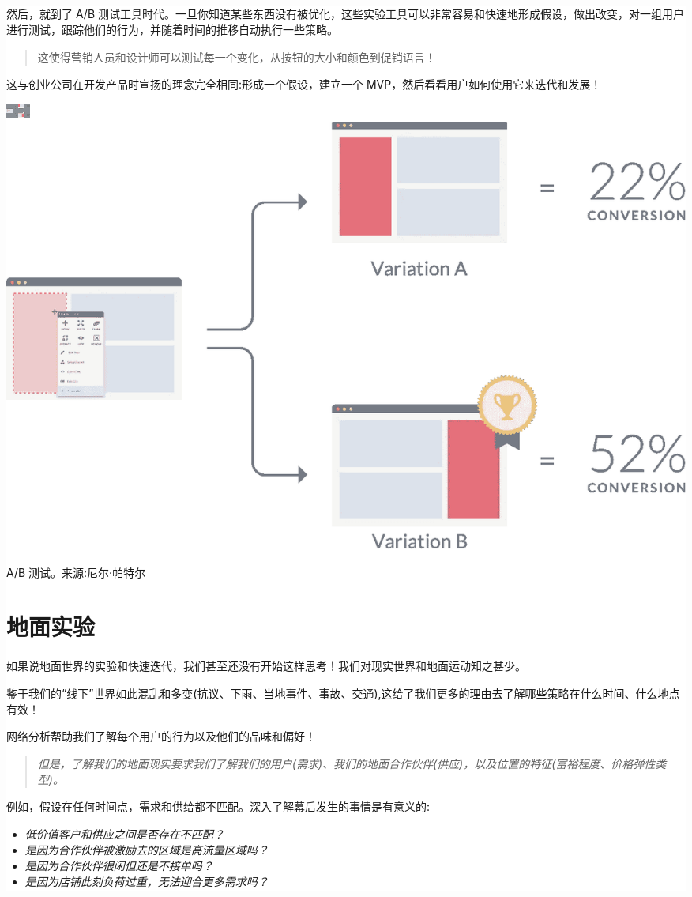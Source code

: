 然后，就到了 A/B 测试工具时代。一旦你知道某些东西没有被优化，这些实验工具可以非常容易和快速地形成假设，做出改变，对一组用户进行测试，跟踪他们的行为，并随着时间的推移自动执行一些策略。

> 这使得营销人员和设计师可以测试每一个变化，从按钮的大小和颜色到促销语言！

这与创业公司在开发产品时宣扬的理念完全相同:形成一个假设，建立一个 MVP，然后看看用户如何使用它来迭代和发展！

![](img/44728ffaff82eb608c8f6472dec9c4ed.png)![](img/1875b9014b11ad50741e199dbadc1580.png)

A/B 测试。来源:尼尔·帕特尔

# 地面实验

如果说地面世界的实验和快速迭代，我们甚至还没有开始这样思考！我们对现实世界和地面运动知之甚少。

鉴于我们的“线下”世界如此混乱和多变(抗议、下雨、当地事件、事故、交通),这给了我们更多的理由去了解哪些策略在什么时间、什么地点有效！

网络分析帮助我们了解每个用户的行为以及他们的品味和偏好！

> *但是，了解我们的地面现实要求我们了解我们的用户(需求)、我们的地面合作伙伴(供应)，以及位置的特征(富裕程度、价格弹性类型)。*

例如，假设在任何时间点，需求和供给都不匹配。深入了解幕后发生的事情是有意义的:

*   *低价值客户和供应之间是否存在不匹配？*
*   *是因为合作伙伴被激励去的区域是高流量区域吗？*
*   *是因为合作伙伴很闲但还是不接单吗？*
*   *是因为店铺此刻负荷过重，无法迎合更多需求吗？*
